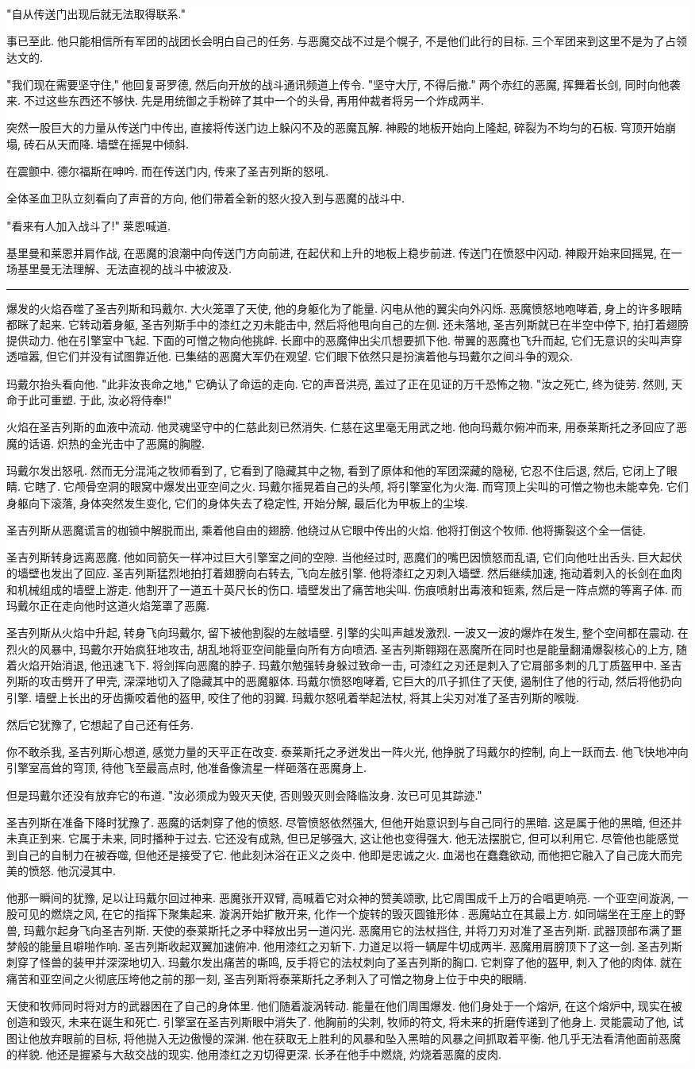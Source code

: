 "自从传送门出现后就无法取得联系."

事已至此. 他只能相信所有军团的战团长会明白自己的任务. 与恶魔交战不过是个幌子, 不是他们此行的目标. 三个军团来到这里不是为了占领达文的.

"我们现在需要坚守住," 他回复哥罗德, 然后向开放的战斗通讯频道上传令. "坚守大厅, 不得后撤." 两个赤红的恶魔, 挥舞着长剑, 同时向他袭来. 不过这些东西还不够快. 先是用统御之手粉碎了其中一个的头骨, 再用仲裁者将另一个炸成两半.

突然一股巨大的力量从传送门中传出, 直接将传送门边上躲闪不及的恶魔瓦解. 神殿的地板开始向上隆起, 碎裂为不均匀的石板. 穹顶开始崩塌, 砖石从天而降. 墙壁在摇晃中倾斜.

在震颤中. 德尔福斯在呻吟. 而在传送门内, 传来了圣吉列斯的怒吼.

全体圣血卫队立刻看向了声音的方向, 他们带着全新的怒火投入到与恶魔的战斗中.

"看来有人加入战斗了!" 莱恩喊道.

基里曼和莱恩并肩作战, 在恶魔的浪潮中向传送门方向前进, 在起伏和上升的地板上稳步前进. 传送门在愤怒中闪动. 神殿开始来回摇晃, 在一场基里曼无法理解、无法直视的战斗中被波及.

--------

爆发的火焰吞噬了圣吉列斯和玛戴尔. 大火笼罩了天使, 他的身躯化为了能量. 闪电从他的翼尖向外闪烁. 恶魔愤怒地咆哮着, 身上的许多眼睛都眯了起来. 它转动着身躯, 圣吉列斯手中的漆红之刃未能击中, 然后将他甩向自己的左侧. 还未落地, 圣吉列斯就已在半空中停下, 拍打着翅膀提供动力. 他在引擎室中飞起. 下面的可憎之物向他挑衅. 长廊中的恶魔伸出尖爪想要抓下他. 带翼的恶魔也飞升而起, 它们无意识的尖叫声穿透喧嚣, 但它们并没有试图靠近他. 已集结的恶魔大军仍在观望. 它们眼下依然只是扮演着他与玛戴尔之间斗争的观众.

玛戴尔抬头看向他. "此非汝丧命之地," 它确认了命运的走向. 它的声音洪亮, 盖过了正在见证的万千恐怖之物. "汝之死亡, 终为徒劳. 然则, 天命于此可重塑. 于此, 汝必将侍奉!"

火焰在圣吉列斯的血液中流动. 他灵魂坚守中的仁慈此刻已然消失. 仁慈在这里毫无用武之地. 他向玛戴尔俯冲而来, 用泰莱斯托之矛回应了恶魔的话语. 炽热的金光击中了恶魔的胸膛.

玛戴尔发出怒吼. 然而无分混沌之牧师看到了, 它看到了隐藏其中之物, 看到了原体和他的军团深藏的隐秘, 它忍不住后退, 然后, 它闭上了眼睛. 它瞎了. 它颅骨空洞的眼窝中爆发出亚空间之火. 玛戴尔摇晃着自己的头颅, 将引擎室化为火海. 而穹顶上尖叫的可憎之物也未能幸免. 它们身躯向下滚落, 身体突然发生变化, 它们的身体失去了稳定性, 开始分解, 最后化为甲板上的尘埃.

圣吉列斯从恶魔谎言的枷锁中解脱而出, 乘着他自由的翅膀. 他绕过从它眼中传出的火焰. 他将打倒这个牧师. 他将撕裂这个全一信徒.

圣吉列斯转身远离恶魔. 他如同箭矢一样冲过巨大引擎室之间的空隙. 当他经过时, 恶魔们的嘴巴因愤怒而乱语, 它们向他吐出舌头. 巨大起伏的墙壁也发出了回应. 圣吉列斯猛烈地拍打着翅膀向右转去, 飞向左舷引擎. 他将漆红之刃刺入墙壁. 然后继续加速, 拖动着刺入的长剑在血肉和机械组成的墙壁上游走. 他割开了一道五十英尺长的伤口. 墙壁发出了痛苦地尖叫. 伤痕喷射出毒液和钷素, 然后是一阵点燃的等离子体. 而玛戴尔正在走向他时这道火焰笼罩了恶魔.

圣吉列斯从火焰中升起, 转身飞向玛戴尔, 留下被他割裂的左舷墙壁. 引擎的尖叫声越发激烈. 一波又一波的爆炸在发生, 整个空间都在震动. 在烈火的风暴中, 玛戴尔开始疯狂地攻击, 胡乱地将亚空间能量向所有方向喷洒. 圣吉列斯翱翔在恶魔所在同时也是能量翻涌爆裂核心的上方, 随着火焰开始消退, 他迅速飞下. 将剑挥向恶魔的脖子. 玛戴尔勉强转身躲过致命一击, 可漆红之刃还是刺入了它肩部多刺的几丁质盔甲中. 圣吉列斯的攻击劈开了甲壳, 深深地切入了隐藏其中的恶魔躯体. 玛戴尔愤怒咆哮着, 它巨大的爪子抓住了天使, 遏制住了他的行动, 然后将他扔向引擎. 墙壁上长出的牙齿撕咬着他的盔甲, 咬住了他的羽翼. 玛戴尔怒吼着举起法杖, 将其上尖刃对准了圣吉列斯的喉咙.

然后它犹豫了, 它想起了自己还有任务.

你不敢杀我, 圣吉列斯心想道, 感觉力量的天平正在改变. 泰莱斯托之矛迸发出一阵火光, 他挣脱了玛戴尔的控制, 向上一跃而去. 他飞快地冲向引擎室高耸的穹顶, 待他飞至最高点时, 他准备像流星一样砸落在恶魔身上.

但是玛戴尔还没有放弃它的布道. "汝必须成为毁灭天使, 否则毁灭则会降临汝身. 汝已可见其踪迹."

圣吉列斯在准备下降时犹豫了. 恶魔的话刺穿了他的愤怒. 尽管愤怒依然强大, 但他开始意识到与自己同行的黑暗. 这是属于他的黑暗, 但还并未真正到来. 它属于未来, 同时播种于过去. 它还没有成熟, 但已足够强大, 这让他也变得强大. 他无法摆脱它, 但可以利用它. 尽管他也能感觉到自己的自制力在被吞噬, 但他还是接受了它. 他此刻沐浴在正义之炎中. 他即是忠诚之火. 血渴也在蠢蠢欲动, 而他把它融入了自己庞大而完美的愤怒. 他沉浸其中.

他那一瞬间的犹豫, 足以让玛戴尔回过神来. 恶魔张开双臂, 高喊着它对众神的赞美颂歌, 比它周围成千上万的合唱更响亮. 一个亚空间漩涡, 一股可见的燃烧之风, 在它的指挥下聚集起来. 漩涡开始扩散开来, 化作一个旋转的毁灭圆锥形体 . 恶魔站立在其最上方. 如同端坐在王座上的野兽, 玛戴尔起身飞向圣吉列斯. 天使的泰莱斯托之矛中释放出另一道闪光. 恶魔用它的法杖挡住, 并将刀刃对准了圣吉列斯. 武器顶部布满了噩梦般的能量且噼啪作响. 圣吉列斯收起双翼加速俯冲. 他用漆红之刃斩下. 力道足以将一辆犀牛切成两半. 恶魔用肩膀顶下了这一剑. 圣吉列斯刺穿了怪兽的装甲并深深地切入. 玛戴尔发出痛苦的嘶鸣, 反手将它的法杖刺向了圣吉列斯的胸口. 它刺穿了他的盔甲, 刺入了他的肉体. 就在痛苦和亚空间之火彻底压垮他之前的那一刻, 圣吉列斯将泰莱斯托之矛刺入了可憎之物身上位于中央的眼睛.

天使和牧师同时将对方的武器困在了自己的身体里. 他们随着漩涡转动. 能量在他们周围爆发. 他们身处于一个熔炉, 在这个熔炉中, 现实在被创造和毁灭, 未来在诞生和死亡. 引擎室在圣吉列斯眼中消失了. 他胸前的尖刺, 牧师的符文, 将未来的折磨传递到了他身上. 灵能震动了他, 试图让他放弃眼前的目标, 将他抛入无边傲慢的深渊. 他在获取无上胜利的风暴和坠入黑暗的风暴之间抓取着平衡. 他几乎无法看清他面前恶魔的样貌. 他还是握紧与大敌交战的现实. 他用漆红之刃切得更深. 长矛在他手中燃烧, 灼烧着恶魔的皮肉.
